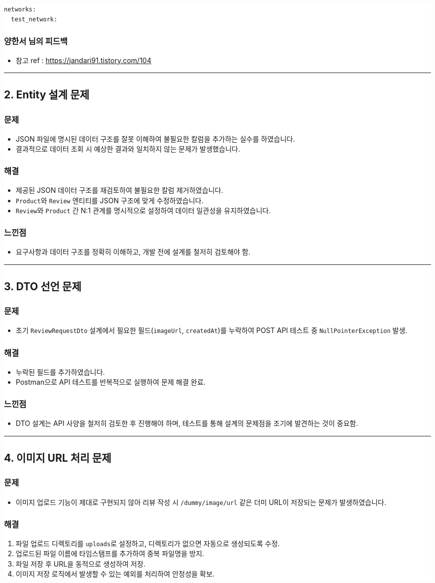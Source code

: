 ```
networks:
  test_network:

```

### 양한서 님의 피드백

- 참고 ref : https://jandari91.tistory.com/104

---

## 2. Entity 설계 문제

### 문제
- JSON 파일에 명시된 데이터 구조를 잘못 이해하여 불필요한 칼럼을 추가하는 실수를 하였습니다.
- 결과적으로 데이터 조회 시 예상한 결과와 일치하지 않는 문제가 발생했습니다.

### 해결
- 제공된 JSON 데이터 구조를 재검토하여 불필요한 칼럼 제거하였습니다.
- `Product`와 `Review` 엔티티를 JSON 구조에 맞게 수정하였습니다.
- `Review`와 `Product` 간 N:1 관계를 명시적으로 설정하여 데이터 일관성을 유지하였습니다.

### 느낀점
- 요구사항과 데이터 구조를 정확히 이해하고, 개발 전에 설계를 철저히 검토해야 함.

---

## 3. DTO 선언 문제

### 문제
- 초기 `ReviewRequestDto` 설계에서 필요한 필드(`imageUrl`, `createdAt`)를 누락하여 POST API 테스트 중 `NullPointerException` 발생.

### 해결
- 누락된 필드를 추가하였습니다.
- Postman으로 API 테스트를 반복적으로 실행하여 문제 해결 완료.

### 느낀점
- DTO 설계는 API 사양을 철저히 검토한 후 진행해야 하며, 테스트를 통해 설계의 문제점을 조기에 발견하는 것이 중요함.

---

## 4. 이미지 URL 처리 문제

### 문제
- 이미지 업로드 기능이 제대로 구현되지 않아 리뷰 작성 시 `/dummy/image/url` 같은 더미 URL이 저장되는 문제가 발생하였습니다.

### 해결
1. 파일 업로드 디렉토리를 `uploads`로 설정하고, 디렉토리가 없으면 자동으로 생성되도록 수정.
2. 업로드된 파일 이름에 타임스탬프를 추가하여 중복 파일명을 방지.
3. 파일 저장 후 URL을 동적으로 생성하여 저장.
4. 이미지 저장 로직에서 발생할 수 있는 예외를 처리하여 안정성을 확보.
